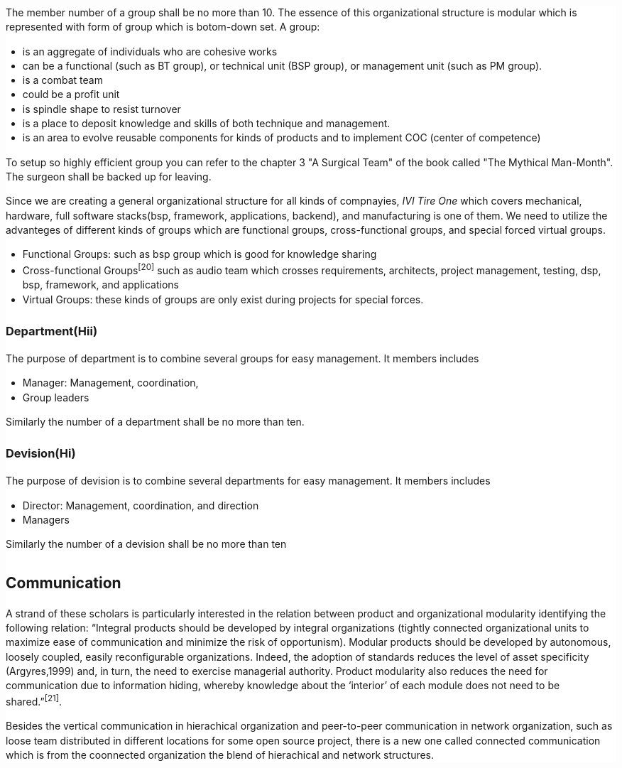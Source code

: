 The member number of a group shall be no more than 10. The essence of this organizational structure is modular which is represented with form of group which is botom-down set. A group:  
  * is an aggregate of individuals who are cohesive works
  * can be a functional  (such as BT group), or technical unit (BSP group), or management unit (such as PM group). 
  * is a combat team
  * could be a profit unit
  * is spindle shape to resist turnover
  * is a place to deposit  knowledge and skills of both technique and management.
  * is an area to evolve reusable components for kinds of products and to implement COC (center of competence)

To setup so highly efficient group you can refer to the chapter 3 "A Surgical Team" of the book called "The Mythical Man-Month".  The surgeon shall be backed up for leaving.

Since we are creating a general organizational structure for all kinds of compnayies, *IVI Tire One* which covers mechanical, hardware, full software stacks(bsp, framework, applications, backend), and manufacturing is one of them. We need to utilize the advanteges of different kinds of groups which are functional groups, cross-functional groups, and special forced virtual groups.
  * Functional Groups: such as bsp group which is good for knowledge sharing
  * Cross-functional Groups<sup>[20]</sup> such as audio team which crosses requirements, architects, project management, testing, dsp, bsp, framework, and applications
  * Virtual Groups: these kinds of groups are only exist during projects for special forces.

### Department(Hii)
The purpose of department is to combine several groups for easy management. It members includes

  * Manager: Management, coordination,
  * Group leaders

Similarly the number of a department shall be no more than ten.

### Devision(Hi)
The purpose of devision is to combine several departments for easy management. It members includes

  * Director: Management, coordination, and direction
  * Managers

Similarly the number of a devision shall be no more than ten


## Communication
A strand of these scholars is particularly interested in the relation between product and organizational modularity identifying the following relation: “Integral products should be developed by integral organizations (tightly connected organizational units to maximize ease of communication and minimize the risk of opportunism). Modular products should be developed by autonomous, loosely coupled, easily reconfigurable organizations. Indeed, the adoption of standards reduces the level of asset specificity (Argyres,1999) and, in turn, the need to exercise managerial authority. Product modularity also reduces the need for communication due to information hiding, whereby knowledge about the ‘interior’ of each module does not need to be shared.”<sup>[21]</sup>.

Besides the vertical communication in hierachical organization and peer-to-peer communication in network organization, such as loose team distributed in different locations for some open source project, there is a new one called connected communication which is from the coonnected organization the blend of hierachical and network structures.

